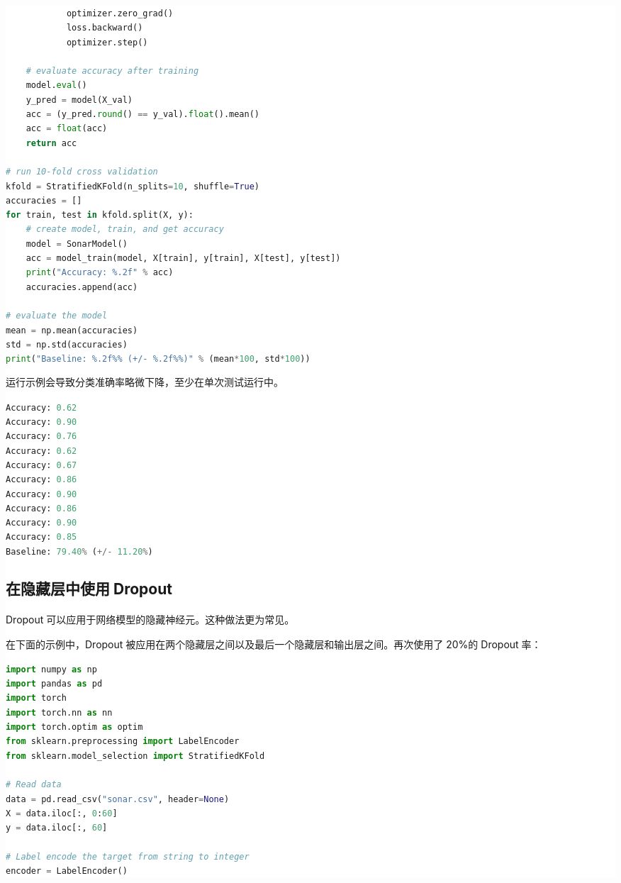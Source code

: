 ```py
            optimizer.zero_grad()
            loss.backward()
            optimizer.step()

    # evaluate accuracy after training
    model.eval()
    y_pred = model(X_val)
    acc = (y_pred.round() == y_val).float().mean()
    acc = float(acc)
    return acc

# run 10-fold cross validation
kfold = StratifiedKFold(n_splits=10, shuffle=True)
accuracies = []
for train, test in kfold.split(X, y):
    # create model, train, and get accuracy
    model = SonarModel()
    acc = model_train(model, X[train], y[train], X[test], y[test])
    print("Accuracy: %.2f" % acc)
    accuracies.append(acc)

# evaluate the model
mean = np.mean(accuracies)
std = np.std(accuracies)
print("Baseline: %.2f%% (+/- %.2f%%)" % (mean*100, std*100))
```

运行示例会导致分类准确率略微下降，至少在单次测试运行中。

```py
Accuracy: 0.62
Accuracy: 0.90
Accuracy: 0.76
Accuracy: 0.62
Accuracy: 0.67
Accuracy: 0.86
Accuracy: 0.90
Accuracy: 0.86
Accuracy: 0.90
Accuracy: 0.85
Baseline: 79.40% (+/- 11.20%)
```

## 在隐藏层中使用 Dropout

Dropout 可以应用于网络模型的隐藏神经元。这种做法更为常见。

在下面的示例中，Dropout 被应用在两个隐藏层之间以及最后一个隐藏层和输出层之间。再次使用了 20%的 Dropout 率：

```py
import numpy as np
import pandas as pd
import torch
import torch.nn as nn
import torch.optim as optim
from sklearn.preprocessing import LabelEncoder
from sklearn.model_selection import StratifiedKFold

# Read data
data = pd.read_csv("sonar.csv", header=None)
X = data.iloc[:, 0:60]
y = data.iloc[:, 60]

# Label encode the target from string to integer
encoder = LabelEncoder()
```